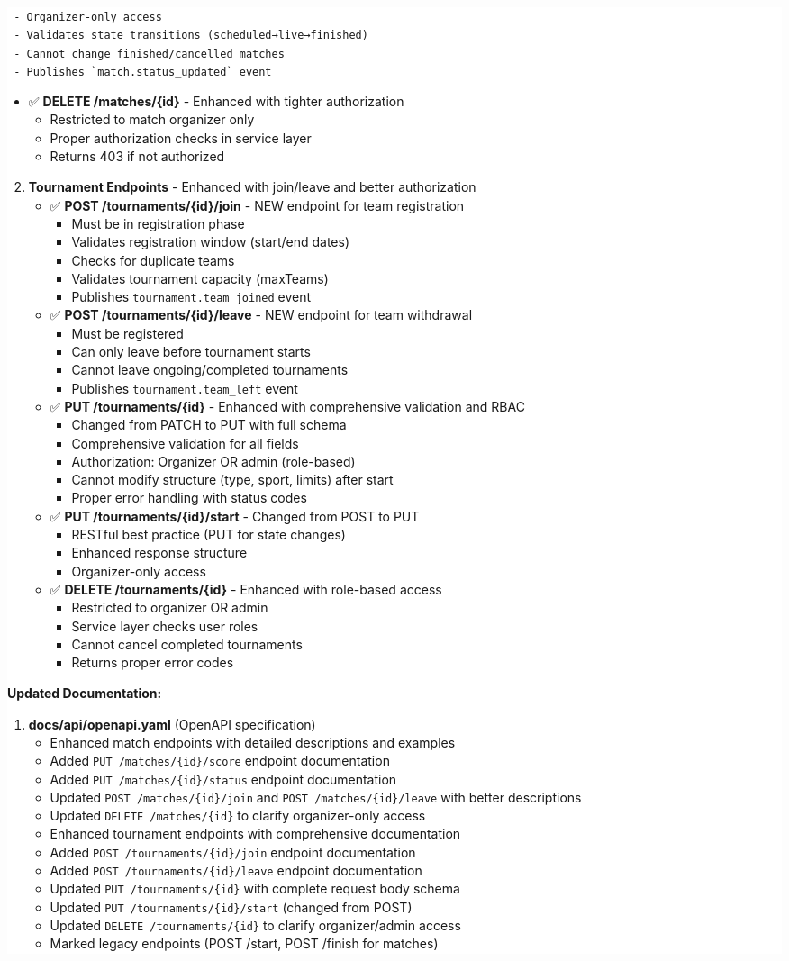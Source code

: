      - Organizer-only access
     - Validates state transitions (scheduled→live→finished)
     - Cannot change finished/cancelled matches
     - Publishes `match.status_updated` event
   - ✅ **DELETE /matches/{id}** - Enhanced with tighter authorization
     - Restricted to match organizer only
     - Proper authorization checks in service layer
     - Returns 403 if not authorized

2. **Tournament Endpoints** - Enhanced with join/leave and better authorization
   - ✅ **POST /tournaments/{id}/join** - NEW endpoint for team registration
     - Must be in registration phase
     - Validates registration window (start/end dates)
     - Checks for duplicate teams
     - Validates tournament capacity (maxTeams)
     - Publishes `tournament.team_joined` event
   - ✅ **POST /tournaments/{id}/leave** - NEW endpoint for team withdrawal
     - Must be registered
     - Can only leave before tournament starts
     - Cannot leave ongoing/completed tournaments
     - Publishes `tournament.team_left` event
   - ✅ **PUT /tournaments/{id}** - Enhanced with comprehensive validation and RBAC
     - Changed from PATCH to PUT with full schema
     - Comprehensive validation for all fields
     - Authorization: Organizer OR admin (role-based)
     - Cannot modify structure (type, sport, limits) after start
     - Proper error handling with status codes
   - ✅ **PUT /tournaments/{id}/start** - Changed from POST to PUT
     - RESTful best practice (PUT for state changes)
     - Enhanced response structure
     - Organizer-only access
   - ✅ **DELETE /tournaments/{id}** - Enhanced with role-based access
     - Restricted to organizer OR admin
     - Service layer checks user roles
     - Cannot cancel completed tournaments
     - Returns proper error codes

**Updated Documentation:**

1. **docs/api/openapi.yaml** (OpenAPI specification)
   - Enhanced match endpoints with detailed descriptions and examples
   - Added `PUT /matches/{id}/score` endpoint documentation
   - Added `PUT /matches/{id}/status` endpoint documentation
   - Updated `POST /matches/{id}/join` and `POST /matches/{id}/leave` with better descriptions
   - Updated `DELETE /matches/{id}` to clarify organizer-only access
   - Enhanced tournament endpoints with comprehensive documentation
   - Added `POST /tournaments/{id}/join` endpoint documentation
   - Added `POST /tournaments/{id}/leave` endpoint documentation
   - Updated `PUT /tournaments/{id}` with complete request body schema
   - Updated `PUT /tournaments/{id}/start` (changed from POST)
   - Updated `DELETE /tournaments/{id}` to clarify organizer/admin access
   - Marked legacy endpoints (POST /start, POST /finish for matches)
